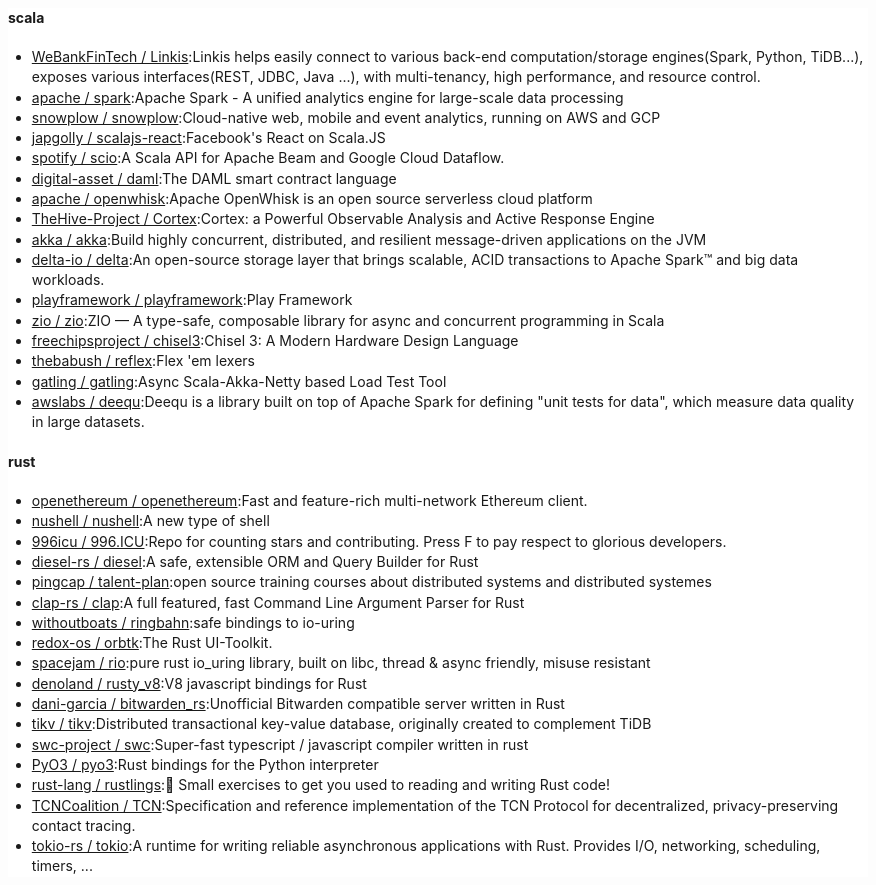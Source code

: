 #### scala
* [WeBankFinTech / Linkis](https://github.com/WeBankFinTech/Linkis):Linkis helps easily connect to various back-end computation/storage engines(Spark, Python, TiDB...), exposes various interfaces(REST, JDBC, Java ...), with multi-tenancy, high performance, and resource control.
* [apache / spark](https://github.com/apache/spark):Apache Spark - A unified analytics engine for large-scale data processing
* [snowplow / snowplow](https://github.com/snowplow/snowplow):Cloud-native web, mobile and event analytics, running on AWS and GCP
* [japgolly / scalajs-react](https://github.com/japgolly/scalajs-react):Facebook's React on Scala.JS
* [spotify / scio](https://github.com/spotify/scio):A Scala API for Apache Beam and Google Cloud Dataflow.
* [digital-asset / daml](https://github.com/digital-asset/daml):The DAML smart contract language
* [apache / openwhisk](https://github.com/apache/openwhisk):Apache OpenWhisk is an open source serverless cloud platform
* [TheHive-Project / Cortex](https://github.com/TheHive-Project/Cortex):Cortex: a Powerful Observable Analysis and Active Response Engine
* [akka / akka](https://github.com/akka/akka):Build highly concurrent, distributed, and resilient message-driven applications on the JVM
* [delta-io / delta](https://github.com/delta-io/delta):An open-source storage layer that brings scalable, ACID transactions to Apache Spark™ and big data workloads.
* [playframework / playframework](https://github.com/playframework/playframework):Play Framework
* [zio / zio](https://github.com/zio/zio):ZIO — A type-safe, composable library for async and concurrent programming in Scala
* [freechipsproject / chisel3](https://github.com/freechipsproject/chisel3):Chisel 3: A Modern Hardware Design Language
* [thebabush / reflex](https://github.com/thebabush/reflex):Flex 'em lexers
* [gatling / gatling](https://github.com/gatling/gatling):Async Scala-Akka-Netty based Load Test Tool
* [awslabs / deequ](https://github.com/awslabs/deequ):Deequ is a library built on top of Apache Spark for defining "unit tests for data", which measure data quality in large datasets.

#### rust
* [openethereum / openethereum](https://github.com/openethereum/openethereum):Fast and feature-rich multi-network Ethereum client.
* [nushell / nushell](https://github.com/nushell/nushell):A new type of shell
* [996icu / 996.ICU](https://github.com/996icu/996.ICU):Repo for counting stars and contributing. Press F to pay respect to glorious developers.
* [diesel-rs / diesel](https://github.com/diesel-rs/diesel):A safe, extensible ORM and Query Builder for Rust
* [pingcap / talent-plan](https://github.com/pingcap/talent-plan):open source training courses about distributed systems and distributed systemes
* [clap-rs / clap](https://github.com/clap-rs/clap):A full featured, fast Command Line Argument Parser for Rust
* [withoutboats / ringbahn](https://github.com/withoutboats/ringbahn):safe bindings to io-uring
* [redox-os / orbtk](https://github.com/redox-os/orbtk):The Rust UI-Toolkit.
* [spacejam / rio](https://github.com/spacejam/rio):pure rust io_uring library, built on libc, thread & async friendly, misuse resistant
* [denoland / rusty_v8](https://github.com/denoland/rusty_v8):V8 javascript bindings for Rust
* [dani-garcia / bitwarden_rs](https://github.com/dani-garcia/bitwarden_rs):Unofficial Bitwarden compatible server written in Rust
* [tikv / tikv](https://github.com/tikv/tikv):Distributed transactional key-value database, originally created to complement TiDB
* [swc-project / swc](https://github.com/swc-project/swc):Super-fast typescript / javascript compiler written in rust
* [PyO3 / pyo3](https://github.com/PyO3/pyo3):Rust bindings for the Python interpreter
* [rust-lang / rustlings](https://github.com/rust-lang/rustlings):🦀 Small exercises to get you used to reading and writing Rust code!
* [TCNCoalition / TCN](https://github.com/TCNCoalition/TCN):Specification and reference implementation of the TCN Protocol for decentralized, privacy-preserving contact tracing.
* [tokio-rs / tokio](https://github.com/tokio-rs/tokio):A runtime for writing reliable asynchronous applications with Rust. Provides I/O, networking, scheduling, timers, ...